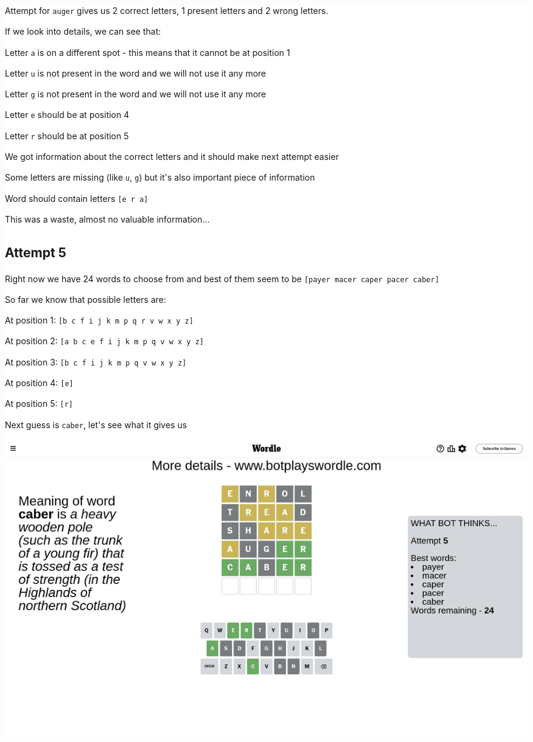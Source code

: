 Attempt for `auger` gives us 2 correct letters, 1 present letters and 2 wrong letters.

If we look into details, we can see that:

Letter `a` is on a different spot - this means that it cannot be at position 1

Letter `u` is not present in the word and we will not use it any more

Letter `g` is not present in the word and we will not use it any more

Letter `e` should be at position 4

Letter `r` should be at position 5

We got information about the correct letters and it should make next attempt easier

Some letters are missing (like `u`, `g`) but it's also important piece of information

Word should contain letters `[e r a]`

This was a waste, almost no valuable information...



## Attempt 5

Right now we have 24 words to choose from and best of them seem to be `[payer macer caper pacer caber]`

So far we know that possible letters are:

At position 1: `[b c f i j k m p q r v w x y z]`

At position 2: `[a b c e f i j k m p q v w x y z]`

At position 3: `[b c f i j k m p q v w x y z]`

At position 4: `[e]`

At position 5: `[r]`

Next guess is `caber`, let's see what it gives us

![Attempt 5](2023-08-29/attempt-5.png)
